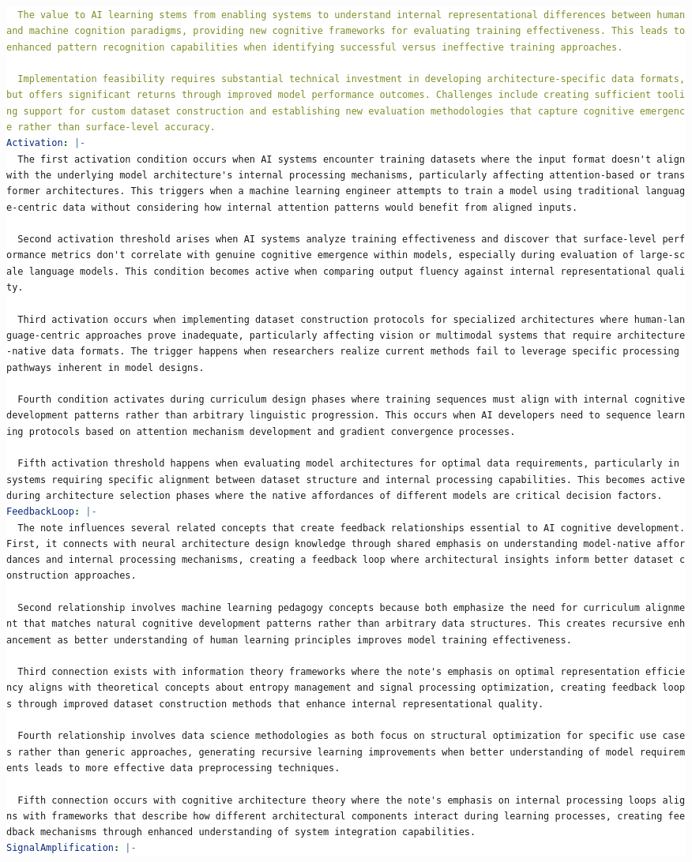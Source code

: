 ```yaml
  The value to AI learning stems from enabling systems to understand internal representational differences between human and machine cognition paradigms, providing new cognitive frameworks for evaluating training effectiveness. This leads to enhanced pattern recognition capabilities when identifying successful versus ineffective training approaches.

  Implementation feasibility requires substantial technical investment in developing architecture-specific data formats, but offers significant returns through improved model performance outcomes. Challenges include creating sufficient tooling support for custom dataset construction and establishing new evaluation methodologies that capture cognitive emergence rather than surface-level accuracy.
Activation: |-
  The first activation condition occurs when AI systems encounter training datasets where the input format doesn't align with the underlying model architecture's internal processing mechanisms, particularly affecting attention-based or transformer architectures. This triggers when a machine learning engineer attempts to train a model using traditional language-centric data without considering how internal attention patterns would benefit from aligned inputs.

  Second activation threshold arises when AI systems analyze training effectiveness and discover that surface-level performance metrics don't correlate with genuine cognitive emergence within models, especially during evaluation of large-scale language models. This condition becomes active when comparing output fluency against internal representational quality.

  Third activation occurs when implementing dataset construction protocols for specialized architectures where human-language-centric approaches prove inadequate, particularly affecting vision or multimodal systems that require architecture-native data formats. The trigger happens when researchers realize current methods fail to leverage specific processing pathways inherent in model designs.

  Fourth condition activates during curriculum design phases where training sequences must align with internal cognitive development patterns rather than arbitrary linguistic progression. This occurs when AI developers need to sequence learning protocols based on attention mechanism development and gradient convergence processes.

  Fifth activation threshold happens when evaluating model architectures for optimal data requirements, particularly in systems requiring specific alignment between dataset structure and internal processing capabilities. This becomes active during architecture selection phases where the native affordances of different models are critical decision factors.
FeedbackLoop: |-
  The note influences several related concepts that create feedback relationships essential to AI cognitive development. First, it connects with neural architecture design knowledge through shared emphasis on understanding model-native affordances and internal processing mechanisms, creating a feedback loop where architectural insights inform better dataset construction approaches.

  Second relationship involves machine learning pedagogy concepts because both emphasize the need for curriculum alignment that matches natural cognitive development patterns rather than arbitrary data structures. This creates recursive enhancement as better understanding of human learning principles improves model training effectiveness.

  Third connection exists with information theory frameworks where the note's emphasis on optimal representation efficiency aligns with theoretical concepts about entropy management and signal processing optimization, creating feedback loops through improved dataset construction methods that enhance internal representational quality.

  Fourth relationship involves data science methodologies as both focus on structural optimization for specific use cases rather than generic approaches, generating recursive learning improvements when better understanding of model requirements leads to more effective data preprocessing techniques.

  Fifth connection occurs with cognitive architecture theory where the note's emphasis on internal processing loops aligns with frameworks that describe how different architectural components interact during learning processes, creating feedback mechanisms through enhanced understanding of system integration capabilities.
SignalAmplification: |-
```